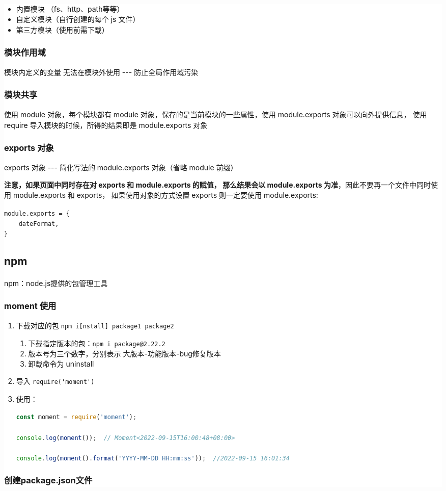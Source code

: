- 内置模块 （fs、http、path等等）
- 自定义模块（自行创建的每个 js 文件）
- 第三方模块（使用前需下载）



### 模块作用域

模块内定义的变量 无法在模块外使用 --- 防止全局作用域污染



### 模块共享

使用 module 对象，每个模块都有 module 对象，保存的是当前模块的一些属性，使用 module.exports 对象可以向外提供信息， 使用 require 导入模块的时候，所得的结果即是 module.exports 对象

### exports 对象

exports 对象 --- 简化写法的 module.exports 对象（省略 module 前缀）

**注意，如果页面中同时存在对 exports 和 module.exports 的赋值， 那么结果会以 module.exports 为准**，因此不要再一个文件中同时使用 module.exports  和 exports， 如果使用对象的方式设置 exports 则一定要使用 module.exports:

```
module.exports = {
    dateFormat,
}
```



## npm

npm：node.js提供的包管理工具

### moment 使用

1. 下载对应的包 `npm i[nstall] package1 package2`

   1. 下载指定版本的包：`npm i package@2.22.2`
   2. 版本号为三个数字，分别表示  大版本-功能版本-bug修复版本
   3. 卸载命令为 uninstall

2. 导入 `require('moment')`

3. 使用：

   ```js
   const moment = require('moment');
   
   console.log(moment());  // Moment<2022-09-15T16:00:48+08:00>
   
   console.log(moment().format('YYYY-MM-DD HH:mm:ss'));  //2022-09-15 16:01:34
   ```

   

### 创建package.json文件

